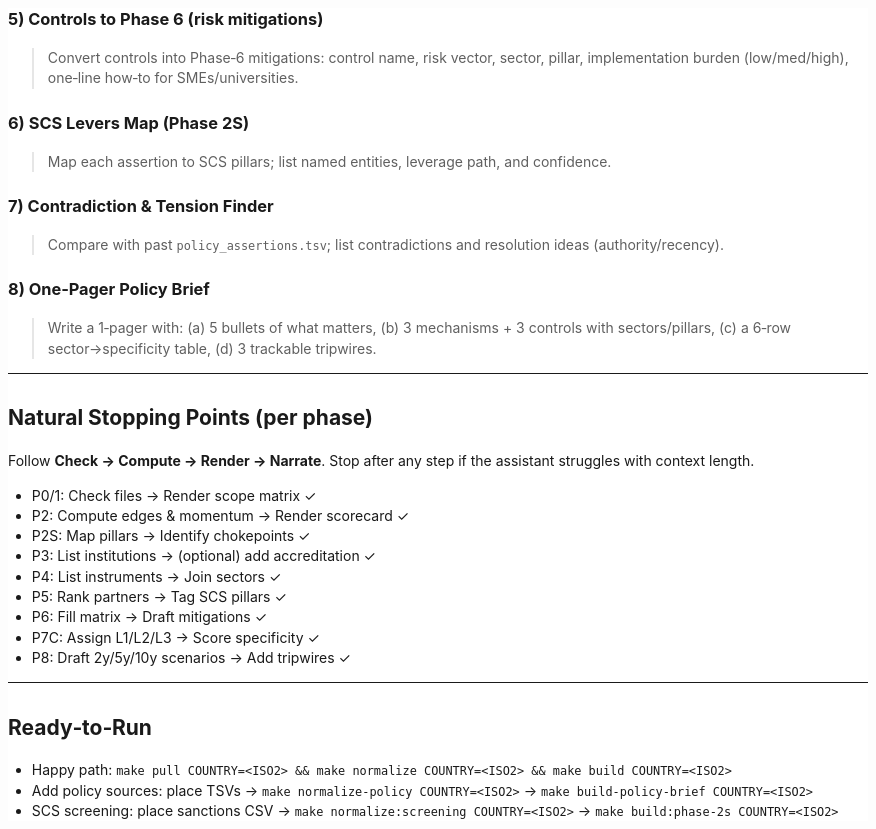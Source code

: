 ### 5) Controls to Phase 6 (risk mitigations)
> Convert controls into Phase‑6 mitigations: control name, risk vector, sector, pillar, implementation burden (low/med/high), one‑line how‑to for SMEs/universities.

### 6) SCS Levers Map (Phase 2S)
> Map each assertion to SCS pillars; list named entities, leverage path, and confidence.

### 7) Contradiction & Tension Finder
> Compare with past `policy_assertions.tsv`; list contradictions and resolution ideas (authority/recency).

### 8) One‑Pager Policy Brief
> Write a 1‑pager with: (a) 5 bullets of what matters, (b) 3 mechanisms + 3 controls with sectors/pillars, (c) a 6‑row sector→specificity table, (d) 3 trackable tripwires.

---

## Natural Stopping Points (per phase)
Follow **Check → Compute → Render → Narrate**. Stop after any step if the assistant struggles with context length.
- P0/1: Check files → Render scope matrix ✓  
- P2: Compute edges & momentum → Render scorecard ✓  
- P2S: Map pillars → Identify chokepoints ✓  
- P3: List institutions → (optional) add accreditation ✓  
- P4: List instruments → Join sectors ✓  
- P5: Rank partners → Tag SCS pillars ✓  
- P6: Fill matrix → Draft mitigations ✓  
- P7C: Assign L1/L2/L3 → Score specificity ✓  
- P8: Draft 2y/5y/10y scenarios → Add tripwires ✓

---

## Ready‑to‑Run
- Happy path: `make pull COUNTRY=<ISO2> && make normalize COUNTRY=<ISO2> && make build COUNTRY=<ISO2>`  
- Add policy sources: place TSVs → `make normalize-policy COUNTRY=<ISO2>` → `make build-policy-brief COUNTRY=<ISO2>`  
- SCS screening: place sanctions CSV → `make normalize:screening COUNTRY=<ISO2>` → `make build:phase-2s COUNTRY=<ISO2>`